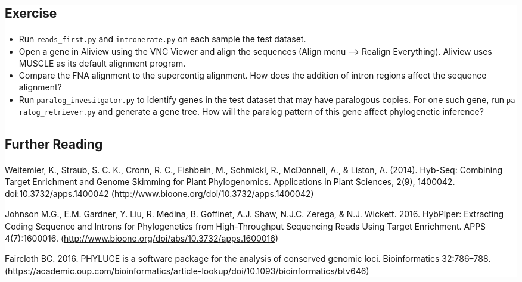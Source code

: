 
## Exercise

* Run `reads_first.py` and `intronerate.py` on each sample the test dataset.
* Open a gene in Aliview using the VNC Viewer and align the sequences (Align menu --> Realign Everything). Aliview uses MUSCLE as its default alignment program.
* Compare the FNA alignment to the supercontig alignment. How does the addition of intron regions affect the sequence alignment?
* Run `paralog_invesitgator.py` to identify genes in the test dataset that may have paralogous copies. For one such gene, run `paralog_retriever.py` and generate a gene tree. How will the paralog pattern of this gene affect phylogenetic inference?

## Further Reading

Weitemier, K., Straub, S. C. K., Cronn, R. C., Fishbein, M., Schmickl, R., McDonnell, A., & Liston, A. (2014). Hyb-Seq: Combining Target Enrichment and Genome Skimming for Plant Phylogenomics. Applications in Plant Sciences, 2(9), 1400042. doi:10.3732/apps.1400042 (http://www.bioone.org/doi/10.3732/apps.1400042)

Johnson M.G., E.M. Gardner, Y. Liu, R. Medina, B. Goffinet, A.J. Shaw, N.J.C. Zerega, & N.J. Wickett. 2016. HybPiper: Extracting Coding Sequence and Introns for Phylogenetics from High-Throughput Sequencing Reads Using Target Enrichment. APPS 4(7):1600016. (http://www.bioone.org/doi/abs/10.3732/apps.1600016)

Faircloth BC. 2016. PHYLUCE is a software package for the analysis of conserved genomic loci. Bioinformatics 32:786–788. (https://academic.oup.com/bioinformatics/article-lookup/doi/10.1093/bioinformatics/btv646)


